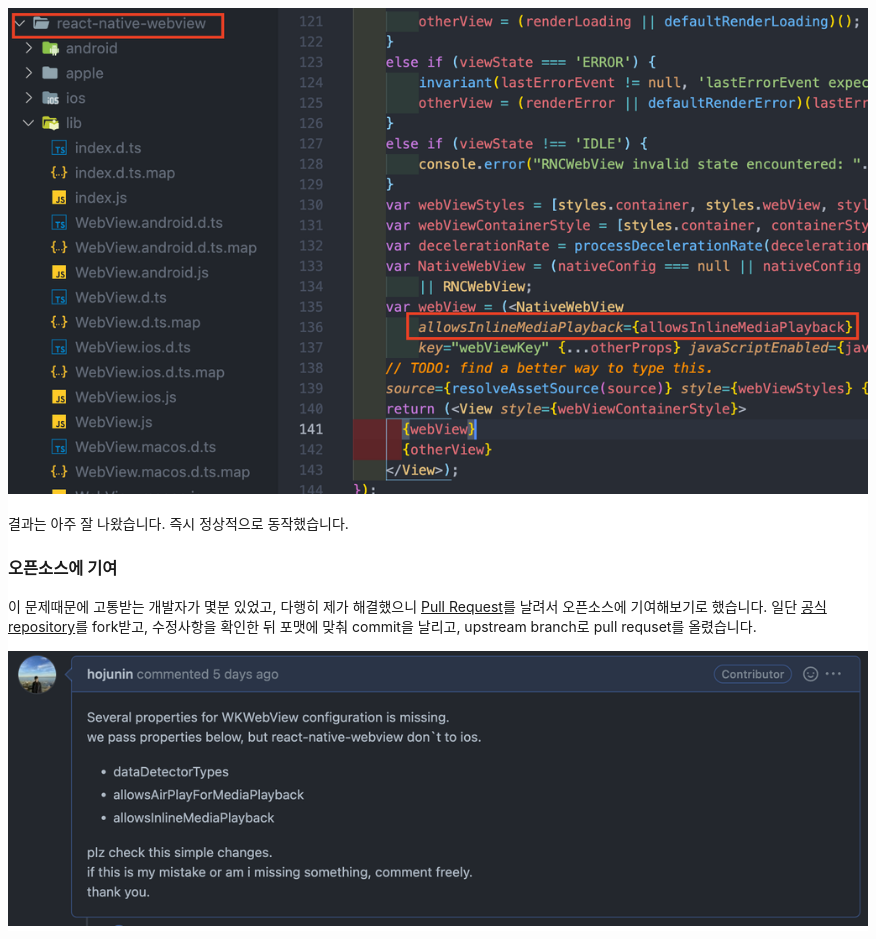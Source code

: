 ![10](./10.png)

결과는 아주 잘 나왔습니다. 즉시 정상적으로 동작했습니다.

### 오픈소스에 기여

이 문제때문에 고통받는 개발자가 몇분 있었고, 다행히 제가 해결했으니 [Pull Request](https://github.com/react-native-webview/react-native-webview/pull/2548)를 날려서 오픈소스에 기여해보기로 했습니다. 일단 [공식 repository](https://github.com/react-native-webview/react-native-webview)를 fork받고, 수정사항을 확인한 뒤 포맷에 맞춰 commit을 날리고, upstream branch로 pull requset를 올렸습니다.

![11](./11.png)
